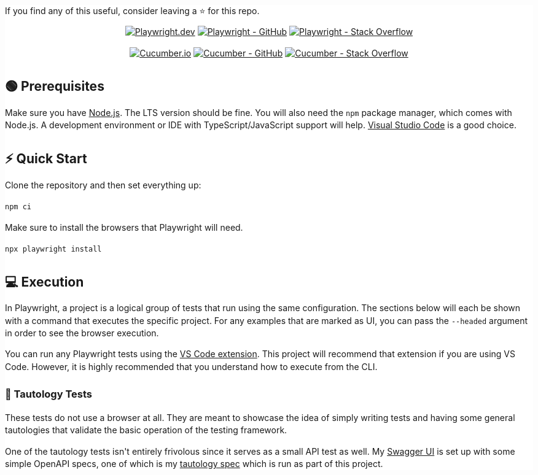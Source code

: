 If you find any of this useful, consider leaving a ⭐️ for this repo.

<p align="center">
  <a href="https://playwright.dev/docs/intro"><img src="https://img.shields.io/badge/Documentation-Playwright-1c8620.svg?logo=playwright" alt="Playwright.dev"></a>
  <a href="https://github.com/microsoft/playwright/tree/main"><img src="https://img.shields.io/badge/GitHub-Playwright-1c8620.svg?logo=github" alt="Playwright - GitHub"></a>
  <a href="https://stackoverflow.com/questions/tagged/playwright"><img src="https://img.shields.io/badge/stackoverflow-Playwright-e87922.svg?logo=stackoverflow" alt="Playwright - Stack Overflow"></a>
</p>

<p align="center">
  <a href="https://cucumber.io/"><img src="https://img.shields.io/badge/Documentation-Cucumber-23d96c.svg?logo=Cucumber" alt="Cucumber.io"></a>
  <a href="https://github.com/cucumber"><img src="https://img.shields.io/badge/GitHub-Cucumber-23d96c.svg?logo=github" alt="Cucumber - GitHub"></a>
  <a href="https://stackoverflow.com/questions/tagged/cucumber"><img src="https://img.shields.io/badge/stackoverflow-Cucumber-e87922.svg?logo=stackoverflow" alt="Cucumber - Stack Overflow"></a>
</p>

## 🟢 Prerequisites

Make sure you have [Node.js](https://nodejs.org/en). The LTS version should be fine. You will also need the `npm` package manager, which comes with Node.js. A development environment or IDE with TypeScript/JavaScript support will help. [Visual Studio Code](https://code.visualstudio.com/) is a good choice.

## ⚡ Quick Start

Clone the repository and then set everything up:

```shell
npm ci
```

Make sure to install the browsers that Playwright will need.

```shell
npx playwright install
```

## 💻 Execution

In Playwright, a project is a logical group of tests that run using the same configuration. The sections below will each be shown with a command that executes the specific project. For any examples that are marked as UI, you can pass the `--headed` argument in order to see the browser execution.

You can run any Playwright tests using the [VS Code extension](https://playwright.dev/docs/getting-started-vscode). This project will recommend that extension if you are using VS Code. However, it is highly recommended that you understand how to execute from the CLI.

### 🔸 Tautology Tests

These tests do not use a browser at all. They are meant to showcase the idea of simply writing tests and having some general tautologies that validate the basic operation of the testing framework.

One of the tautology tests isn't entirely frivolous since it serves as a small API test as well. My [Swagger UI](https://testerstories.com/swagger-ui) is set up with some simple OpenAPI specs, one of which is my [tautology spec](https://testerstories.com/files/api/openapi_test.yml) which is run as part of this project.

